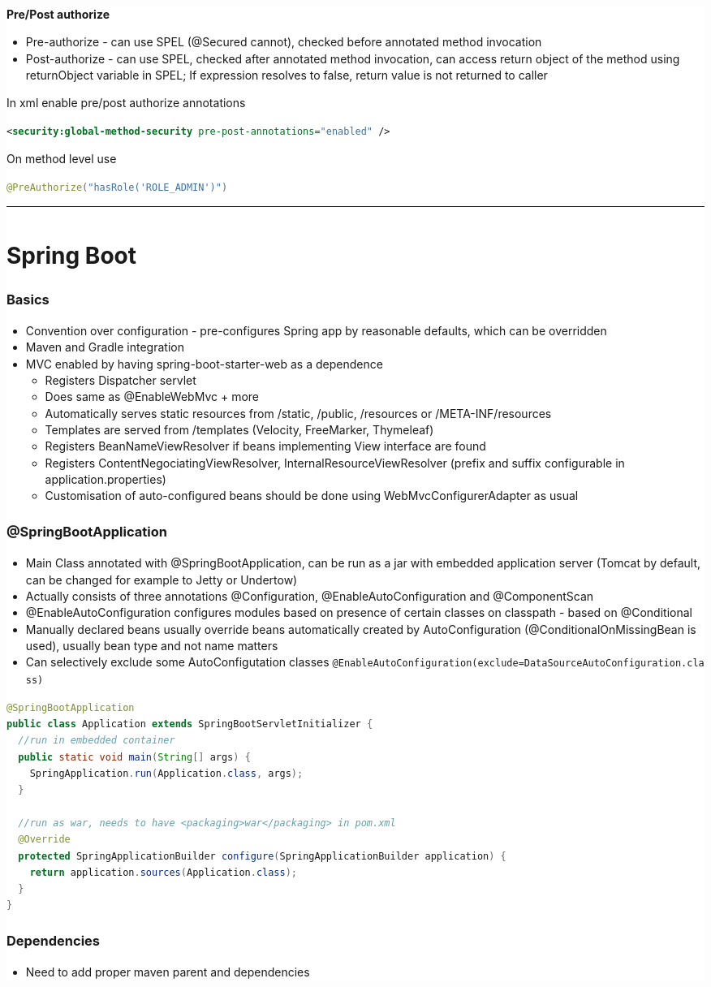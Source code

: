 **Pre/Post authorize**  
- Pre-authorize - can use SPEL (@Secured cannot), checked before annotated method invocation
- Post-authorize - can use SPEL, checked after annotated method invocation, can access return object of the method using returnObject variable in SPEL; If expression resolves to false, return value is not returned to caller

In xml enable pre/post authorize annotations
```xml
<security:global-method-security pre-post-annotations="enabled" />
```
On method level use
```java
@PreAuthorize("hasRole('ROLE_ADMIN')")
```


----------------


# Spring Boot
### Basics
- Convention over configuration - pre-configures Spring app by reasonable defaults, which can be overridden
- Maven and Gradle integration
- MVC enabled by having spring-boot-starter-web as a dependence
    - Registers Dispatcher servlet
    - Does same as @EnableWebMvc + more
    - Automatically serves static resources from /static, /public, /resources or /META-INF/resources
    - Templates are served from /templates (Velocity, FreeMarker, Thymeleaf)
    - Registers BeanNameViewResolver if beans implementing View interface are found
    - Registers ContentNegociatingViewResolver, InternalResourceViewResolver (prefix and suffix configurable in application.properties)
    - Customisation of auto-configured beans should be done using WebMvcConfigurerAdapter as usual

### @SpringBootApplication
- Main Class annotated with @SpringBootApplication, can be run as a jar with embedded application server (Tomcat by default, can be changed for example to Jetty or Undertow)
- Actually consists of three annotations @Configuration, @EnableAutoConfiguration and @ComponentScan
- @EnableAutoConfiguration configures modules based on presence of certain classes on classpath - based on @Conditional
- Manually declared beans usually override beans automatically created by AutoConfiguration (@ConditionalOnMissingBean is used), usually bean type and not name matters
- Can selectively exclude some AutoConfigutation classes `@EnableAutoConfiguration(exclude=DataSourceAutoConfiguration.class)`

```java
@SpringBootApplication
public class Application extends SpringBootServletInitializer {
  //run in embedded container
  public static void main(String[] args) {
    SpringApplication.run(Application.class, args);
  }
  
  //run as war, needs to have <packaging>war</packaging> in pom.xml
  @Override
  protected SpringApplicationBuilder configure(SpringApplicationBuilder application) {
    return application.sources(Application.class);
  }
}
```
### Dependencies
- Need to add proper maven parent and dependencies
